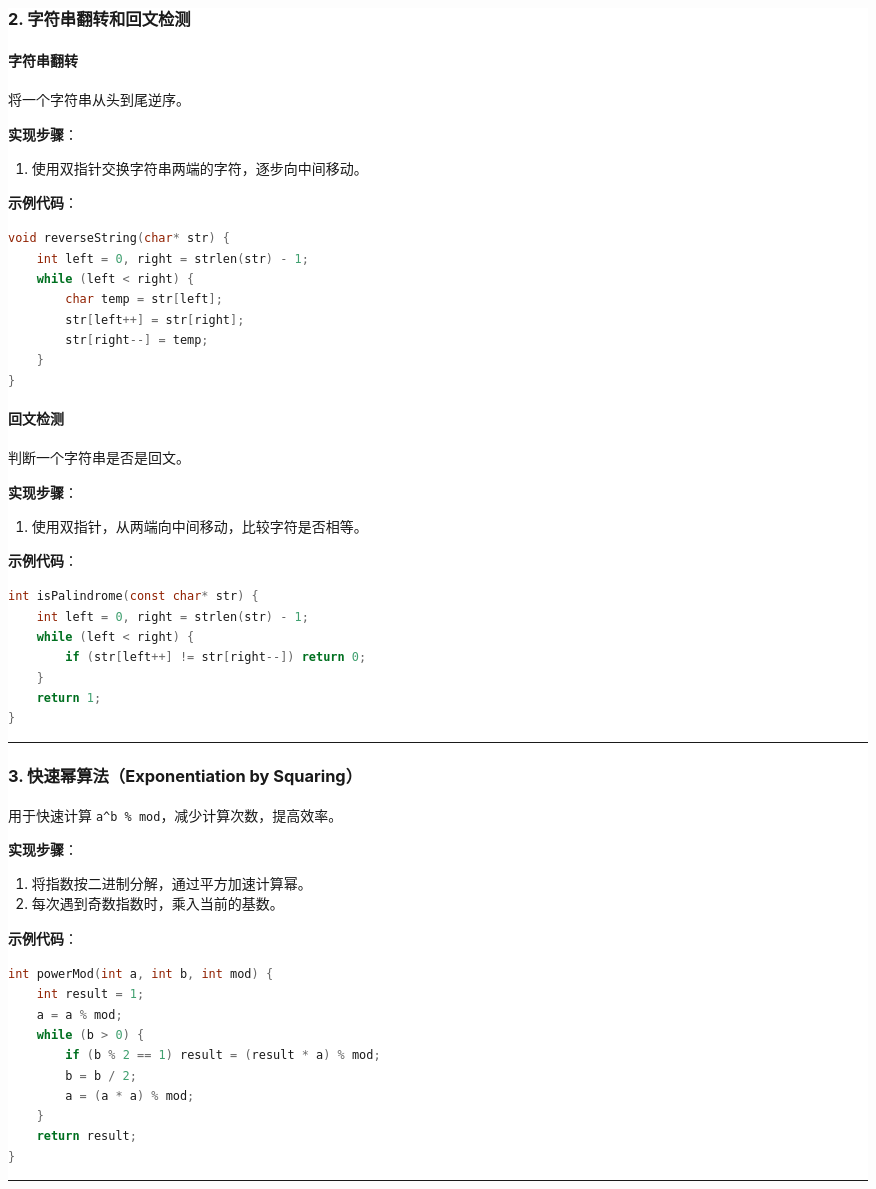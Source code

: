 
### 2. 字符串翻转和回文检测

#### 字符串翻转

将一个字符串从头到尾逆序。

**实现步骤**：
1. 使用双指针交换字符串两端的字符，逐步向中间移动。

**示例代码**：
```c
void reverseString(char* str) {
    int left = 0, right = strlen(str) - 1;
    while (left < right) {
        char temp = str[left];
        str[left++] = str[right];
        str[right--] = temp;
    }
}
```

#### 回文检测

判断一个字符串是否是回文。

**实现步骤**：
1. 使用双指针，从两端向中间移动，比较字符是否相等。

**示例代码**：
```c
int isPalindrome(const char* str) {
    int left = 0, right = strlen(str) - 1;
    while (left < right) {
        if (str[left++] != str[right--]) return 0;
    }
    return 1;
}
```

---

### 3. 快速幂算法（Exponentiation by Squaring）

用于快速计算 `a^b % mod`，减少计算次数，提高效率。

**实现步骤**：
1. 将指数按二进制分解，通过平方加速计算幂。
2. 每次遇到奇数指数时，乘入当前的基数。

**示例代码**：
```c
int powerMod(int a, int b, int mod) {
    int result = 1;
    a = a % mod;
    while (b > 0) {
        if (b % 2 == 1) result = (result * a) % mod;
        b = b / 2;
        a = (a * a) % mod;
    }
    return result;
}
```

---